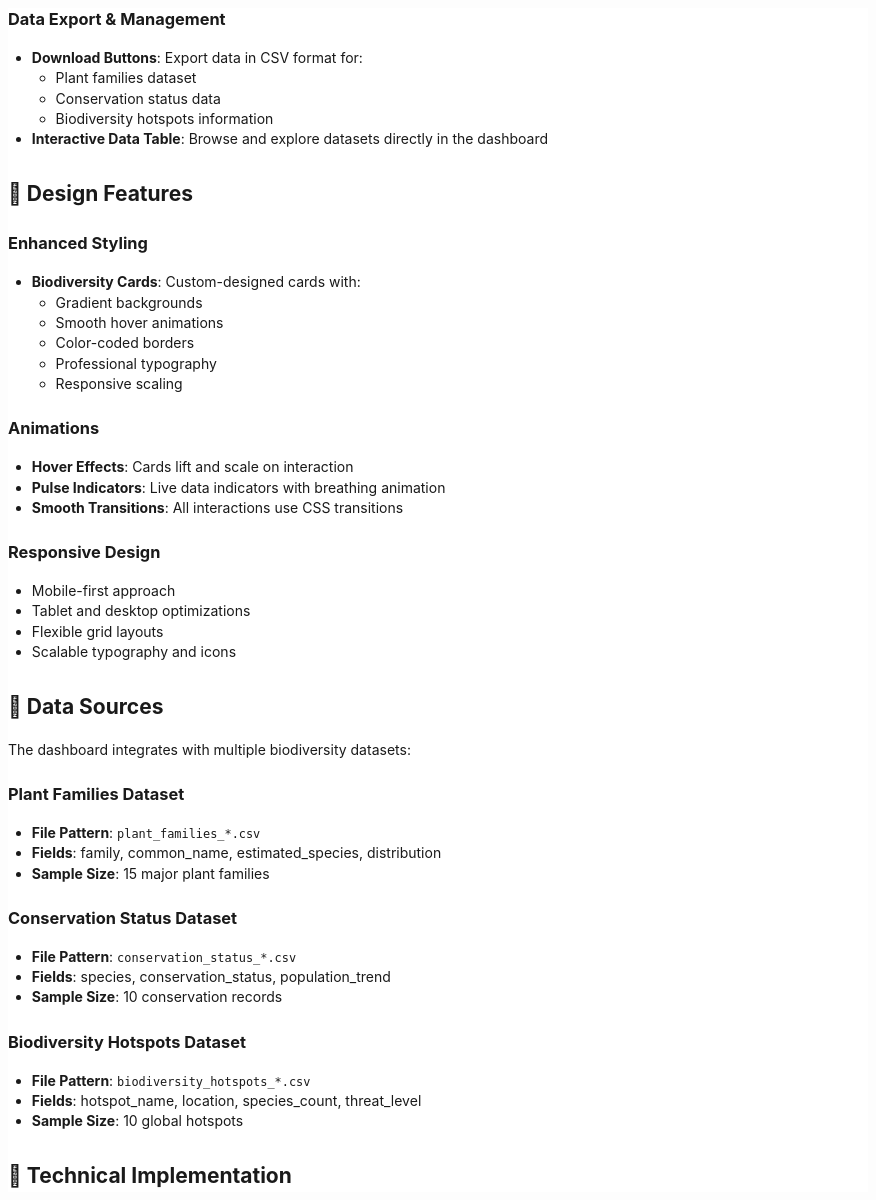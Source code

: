 ### Data Export & Management
- **Download Buttons**: Export data in CSV format for:
  - Plant families dataset
  - Conservation status data
  - Biodiversity hotspots information
- **Interactive Data Table**: Browse and explore datasets directly in the dashboard

## 🎨 Design Features

### Enhanced Styling
- **Biodiversity Cards**: Custom-designed cards with:
  - Gradient backgrounds
  - Smooth hover animations
  - Color-coded borders
  - Professional typography
  - Responsive scaling

### Animations
- **Hover Effects**: Cards lift and scale on interaction
- **Pulse Indicators**: Live data indicators with breathing animation
- **Smooth Transitions**: All interactions use CSS transitions

### Responsive Design
- Mobile-first approach
- Tablet and desktop optimizations
- Flexible grid layouts
- Scalable typography and icons

## 📁 Data Sources

The dashboard integrates with multiple biodiversity datasets:

### Plant Families Dataset
- **File Pattern**: `plant_families_*.csv`
- **Fields**: family, common_name, estimated_species, distribution
- **Sample Size**: 15 major plant families

### Conservation Status Dataset
- **File Pattern**: `conservation_status_*.csv`
- **Fields**: species, conservation_status, population_trend
- **Sample Size**: 10 conservation records

### Biodiversity Hotspots Dataset
- **File Pattern**: `biodiversity_hotspots_*.csv`
- **Fields**: hotspot_name, location, species_count, threat_level
- **Sample Size**: 10 global hotspots

## 🔧 Technical Implementation
